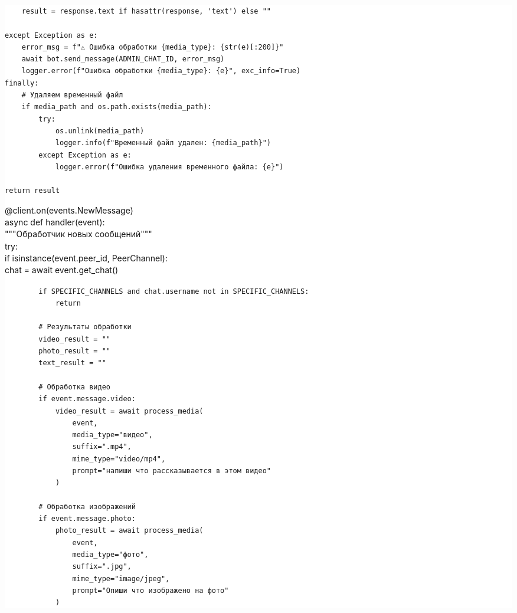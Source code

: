         result = response.text if hasattr(response, 'text') else ""  
  
    except Exception as e:  
        error_msg = f"⚠️ Ошибка обработки {media_type}: {str(e)[:200]}"  
        await bot.send_message(ADMIN_CHAT_ID, error_msg)  
        logger.error(f"Ошибка обработки {media_type}: {e}", exc_info=True)  
    finally:  
        # Удаляем временный файл  
        if media_path and os.path.exists(media_path):  
            try:  
                os.unlink(media_path)  
                logger.info(f"Временный файл удален: {media_path}")  
            except Exception as e:  
                logger.error(f"Ошибка удаления временного файла: {e}")  
  
    return result  
  
  
@client.on(events.NewMessage)  
async def handler(event):  
    """Обработчик новых сообщений"""  
    try:  
        if isinstance(event.peer_id, PeerChannel):  
            chat = await event.get_chat()  
  
            if SPECIFIC_CHANNELS and chat.username not in SPECIFIC_CHANNELS:  
                return  
  
            # Результаты обработки  
            video_result = ""  
            photo_result = ""  
            text_result = ""  
  
            # Обработка видео  
            if event.message.video:  
                video_result = await process_media(  
                    event,  
                    media_type="видео",  
                    suffix=".mp4",  
                    mime_type="video/mp4",  
                    prompt="напиши что рассказывается в этом видео"  
                )  
  
            # Обработка изображений  
            if event.message.photo:  
                photo_result = await process_media(  
                    event,  
                    media_type="фото",  
                    suffix=".jpg",  
                    mime_type="image/jpeg",  
                    prompt="Опиши что изображено на фото"  
                )  
  